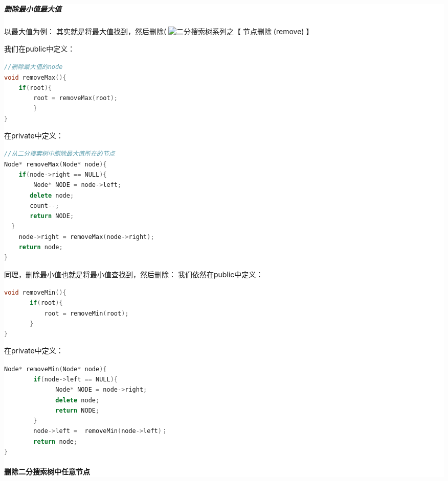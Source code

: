 ##### 删除最小值最大值

以最大值为例：
其实就是将最大值找到，然后删除(
![二分搜索树系列之【 节点删除 (remove) 】](https://cdn.learnku.com/uploads/images/202105/20/69310/YaT2naV1U8.png!large)


我们在public中定义：
```C++
//删除最大值的node
void removeMax(){
    if(root){
        root = removeMax(root);
		}
}
```
在private中定义：
```c++
//从二分搜索树中删除最大值所在的节点
Node* removeMax(Node* node){
    if(node->right == NULL){
        Node* NODE = node->left;
       delete node;
       count--;
       return NODE;
  }
    node->right = removeMax(node->right);
    return node;
}
```
同理，删除最小值也就是将最小值查找到，然后删除：
我们依然在public中定义：
```c++
void removeMin(){
       if(root){
	       root = removeMin(root);
	   }
}
```
在private中定义：
```c++
Node* removeMin(Node* node){
        if(node->left == NULL){
		      Node* NODE = node->right;
			  delete node;
			  return NODE;
		}
	    node->left =  removeMin(node->left)；
	    return node; 
}
```


#### 删除二分搜索树中任意节点
